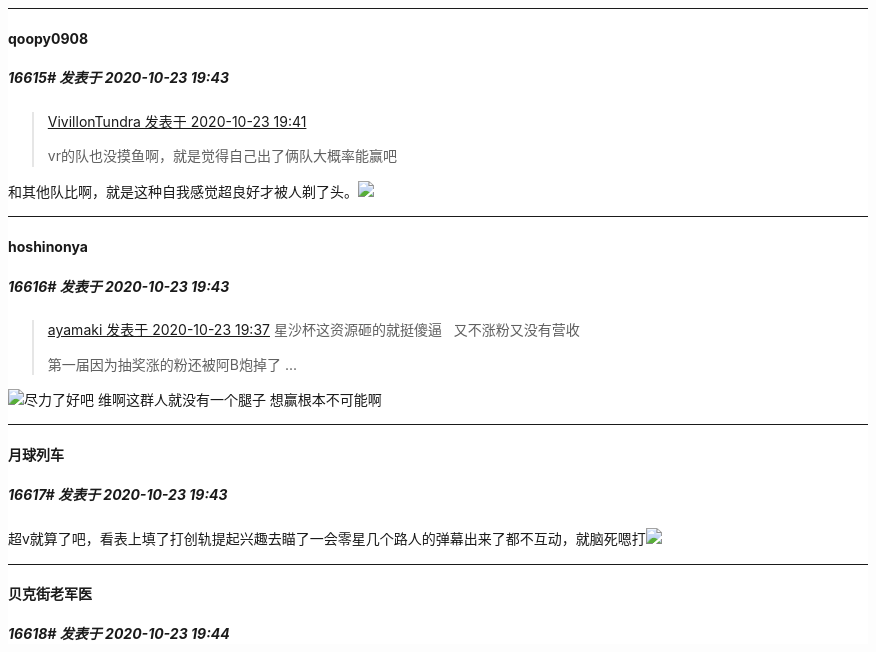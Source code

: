 





-----

####  qoopy0908  
##### 16615#       发表于 2020-10-23 19:43



<blockquote><a href="httphttps://bbs.saraba1st.com/2b/forum.php?mod=redirect&amp;goto=findpost&amp;pid=49144000&amp;ptid=1963398" target="_blank">VivillonTundra 发表于 2020-10-23 19:41</a>

vr的队也没摸鱼啊，就是觉得自己出了俩队大概率能赢吧</blockquote>
和其他队比啊，就是这种自我感觉超良好才被人剃了头。<img src="https://static.saraba1st.com/image/smiley/face2017/068.png" referrerpolicy="no-referrer">







-----

####  hoshinonya  
##### 16616#       发表于 2020-10-23 19:43



<blockquote><a href="httphttps://bbs.saraba1st.com/2b/forum.php?mod=redirect&amp;goto=findpost&amp;pid=49143960&amp;ptid=1963398" target="_blank">ayamaki 发表于 2020-10-23 19:37</a>
星沙杯这资源砸的就挺傻逼   又不涨粉又没有营收

第一届因为抽奖涨的粉还被阿B炮掉了 ...</blockquote>
<img src="https://static.saraba1st.com/image/smiley/face2017/068.png" referrerpolicy="no-referrer">尽力了好吧 维啊这群人就没有一个腿子 想赢根本不可能啊







-----

####  月球列车  
##### 16617#       发表于 2020-10-23 19:43




超v就算了吧，看表上填了打创轨提起兴趣去瞄了一会零星几个路人的弹幕出来了都不互动，就脑死嗯打<img src="https://static.saraba1st.com/image/smiley/face2017/066.png" referrerpolicy="no-referrer">







-----

####  贝克街老军医  
##### 16618#       发表于 2020-10-23 19:44
